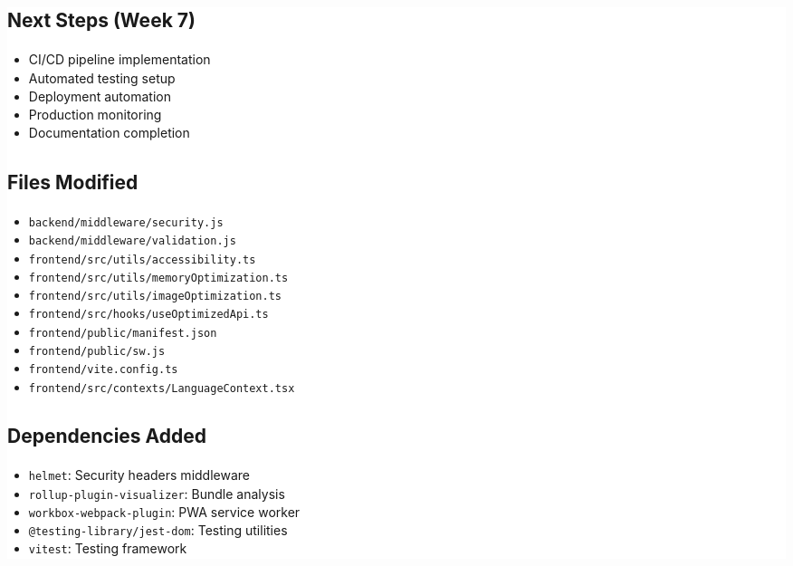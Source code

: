 ## Next Steps (Week 7)
- CI/CD pipeline implementation
- Automated testing setup
- Deployment automation
- Production monitoring
- Documentation completion

## Files Modified
- `backend/middleware/security.js`
- `backend/middleware/validation.js`
- `frontend/src/utils/accessibility.ts`
- `frontend/src/utils/memoryOptimization.ts`
- `frontend/src/utils/imageOptimization.ts`
- `frontend/src/hooks/useOptimizedApi.ts`
- `frontend/public/manifest.json`
- `frontend/public/sw.js`
- `frontend/vite.config.ts`
- `frontend/src/contexts/LanguageContext.tsx`

## Dependencies Added
- `helmet`: Security headers middleware
- `rollup-plugin-visualizer`: Bundle analysis
- `workbox-webpack-plugin`: PWA service worker
- `@testing-library/jest-dom`: Testing utilities
- `vitest`: Testing framework
